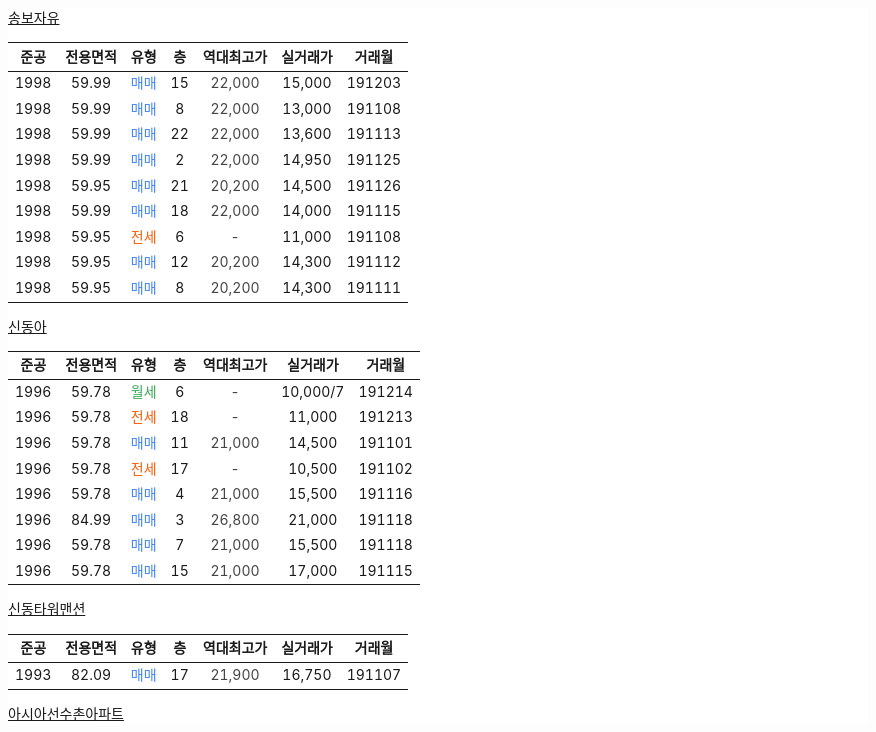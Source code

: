 
[송보자유](https://search.naver.com/search.naver?query=%EB%B6%80%EC%82%B0%EA%B4%91%EC%97%AD%EC%8B%9C+%ED%95%B4%EC%9A%B4%EB%8C%80%EA%B5%AC+%EB%B0%98%EC%97%AC%EB%8F%99+%EC%86%A1%EB%B3%B4%EC%9E%90%EC%9C%A0)

|준공|전용면적|유형|층|역대최고가|실거래가|거래월|
|:---:|:---:|:---:|:---:|:---:|:---:|:---:|
|1998|59.99|<span style="color:#4285f3">매매</span>|15|<span style="color:#444444">22,000</span>|15,000|191203|
|1998|59.99|<span style="color:#4285f3">매매</span>|8|<span style="color:#444444">22,000</span>|13,000|191108|
|1998|59.99|<span style="color:#4285f3">매매</span>|22|<span style="color:#444444">22,000</span>|13,600|191113|
|1998|59.99|<span style="color:#4285f3">매매</span>|2|<span style="color:#444444">22,000</span>|14,950|191125|
|1998|59.95|<span style="color:#4285f3">매매</span>|21|<span style="color:#444444">20,200</span>|14,500|191126|
|1998|59.99|<span style="color:#4285f3">매매</span>|18|<span style="color:#444444">22,000</span>|14,000|191115|
|1998|59.95|<span style="color:#ff5a00">전세</span>|6|<span style="color:#444444">-</span>|11,000|191108|
|1998|59.95|<span style="color:#4285f3">매매</span>|12|<span style="color:#444444">20,200</span>|14,300|191112|
|1998|59.95|<span style="color:#4285f3">매매</span>|8|<span style="color:#444444">20,200</span>|14,300|191111|

[신동아](https://search.naver.com/search.naver?query=%EB%B6%80%EC%82%B0%EA%B4%91%EC%97%AD%EC%8B%9C+%ED%95%B4%EC%9A%B4%EB%8C%80%EA%B5%AC+%EB%B0%98%EC%97%AC%EB%8F%99+%EC%8B%A0%EB%8F%99%EC%95%84)

|준공|전용면적|유형|층|역대최고가|실거래가|거래월|
|:---:|:---:|:---:|:---:|:---:|:---:|:---:|
|1996|59.78|<span style="color:#34a853">월세</span>|6|<span style="color:#444444">-</span>|10,000/7|191214|
|1996|59.78|<span style="color:#ff5a00">전세</span>|18|<span style="color:#444444">-</span>|11,000|191213|
|1996|59.78|<span style="color:#4285f3">매매</span>|11|<span style="color:#444444">21,000</span>|14,500|191101|
|1996|59.78|<span style="color:#ff5a00">전세</span>|17|<span style="color:#444444">-</span>|10,500|191102|
|1996|59.78|<span style="color:#4285f3">매매</span>|4|<span style="color:#444444">21,000</span>|15,500|191116|
|1996|84.99|<span style="color:#4285f3">매매</span>|3|<span style="color:#444444">26,800</span>|21,000|191118|
|1996|59.78|<span style="color:#4285f3">매매</span>|7|<span style="color:#444444">21,000</span>|15,500|191118|
|1996|59.78|<span style="color:#4285f3">매매</span>|15|<span style="color:#444444">21,000</span>|17,000|191115|

[신동타워맨션](https://search.naver.com/search.naver?query=%EB%B6%80%EC%82%B0%EA%B4%91%EC%97%AD%EC%8B%9C+%ED%95%B4%EC%9A%B4%EB%8C%80%EA%B5%AC+%EB%B0%98%EC%97%AC%EB%8F%99+%EC%8B%A0%EB%8F%99%ED%83%80%EC%9B%8C%EB%A7%A8%EC%85%98)

|준공|전용면적|유형|층|역대최고가|실거래가|거래월|
|:---:|:---:|:---:|:---:|:---:|:---:|:---:|
|1993|82.09|<span style="color:#4285f3">매매</span>|17|<span style="color:#444444">21,900</span>|16,750|191107|

[아시아선수촌아파트](https://search.naver.com/search.naver?query=%EB%B6%80%EC%82%B0%EA%B4%91%EC%97%AD%EC%8B%9C+%ED%95%B4%EC%9A%B4%EB%8C%80%EA%B5%AC+%EB%B0%98%EC%97%AC%EB%8F%99+%EC%95%84%EC%8B%9C%EC%95%84%EC%84%A0%EC%88%98%EC%B4%8C%EC%95%84%ED%8C%8C%ED%8A%B8)
